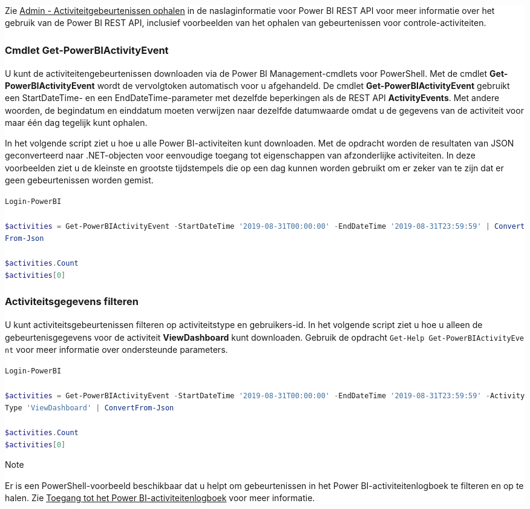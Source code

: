 >
>
Zie [Admin - Activiteitgebeurtenissen ophalen](https://docs.microsoft.com/rest/api/power-bi/admin/getactivityevents) in de naslaginformatie voor Power BI REST API voor meer informatie over het gebruik van de Power BI REST API, inclusief voorbeelden van het ophalen van gebeurtenissen voor controle-activiteiten.

### <a name="get-powerbiactivityevent-cmdlet"></a>Cmdlet Get-PowerBIActivityEvent

U kunt de activiteitengebeurtenissen downloaden via de Power BI Management-cmdlets voor PowerShell. Met de cmdlet **Get-PowerBIActivityEvent** wordt de vervolgtoken automatisch voor u afgehandeld. De cmdlet **Get-PowerBIActivityEvent** gebruikt een StartDateTime- en een EndDateTime-parameter met dezelfde beperkingen als de REST API **ActivityEvents**. Met andere woorden, de begindatum en einddatum moeten verwijzen naar dezelfde datumwaarde omdat u de gegevens van de activiteit voor maar één dag tegelijk kunt ophalen.

In het volgende script ziet u hoe u alle Power BI-activiteiten kunt downloaden. Met de opdracht worden de resultaten van JSON geconverteerd naar .NET-objecten voor eenvoudige toegang tot eigenschappen van afzonderlijke activiteiten. In deze voorbeelden ziet u de kleinste en grootste tijdstempels die op een dag kunnen worden gebruikt om er zeker van te zijn dat er geen gebeurtenissen worden gemist.

```powershell
Login-PowerBI

$activities = Get-PowerBIActivityEvent -StartDateTime '2019-08-31T00:00:00' -EndDateTime '2019-08-31T23:59:59' | ConvertFrom-Json

$activities.Count
$activities[0]

```

### <a name="filter-activity-data"></a>Activiteitsgegevens filteren

U kunt activiteitsgebeurtenissen filteren op activiteitstype en gebruikers-id. In het volgende script ziet u hoe u alleen de gebeurtenisgegevens voor de activiteit **ViewDashboard** kunt downloaden. Gebruik de opdracht `Get-Help Get-PowerBIActivityEvent` voor meer informatie over ondersteunde parameters.

```powershell
Login-PowerBI

$activities = Get-PowerBIActivityEvent -StartDateTime '2019-08-31T00:00:00' -EndDateTime '2019-08-31T23:59:59' -ActivityType 'ViewDashboard' | ConvertFrom-Json

$activities.Count
$activities[0]

```

> [!NOTE]
> Er is een PowerShell-voorbeeld beschikbaar dat u helpt om gebeurtenissen in het Power BI-activiteitenlogboek te filteren en op te halen. Zie [Toegang tot het Power BI-activiteitenlogboek](../guidance/admin-activity-log.md) voor meer informatie.
